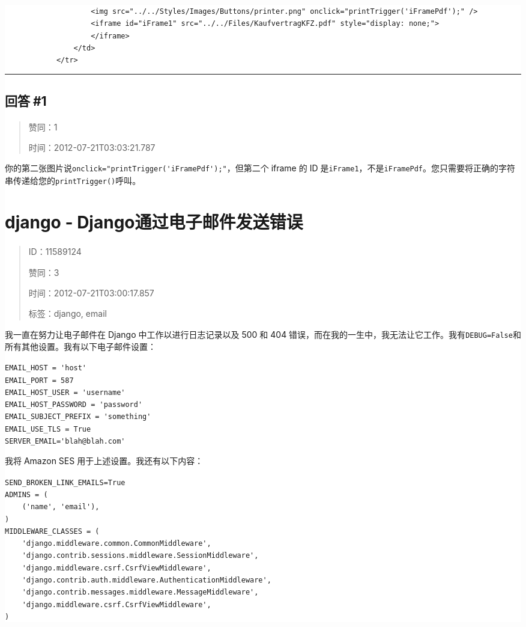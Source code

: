 ```
                    <img src="../../Styles/Images/Buttons/printer.png" onclick="printTrigger('iFramePdf');" />
                    <iframe id="iFrame1" src="../../Files/KaufvertragKFZ.pdf" style="display: none;">
                    </iframe>
                </td>
            </tr> 
```

* * *

## 回答 #1

> 赞同：1
> 
> 时间：2012-07-21T03:03:21.787

你的第二张图片说`onclick="printTrigger('iFramePdf');"`，但第二个 iframe 的 ID 是`iFrame1`，不是`iFramePdf`。您只需要将正确的字符串传递给您的`printTrigger()`呼叫。

# django - Django通过电子邮件发送错误

> ID：11589124
> 
> 赞同：3
> 
> 时间：2012-07-21T03:00:17.857
> 
> 标签：django, email

我一直在努力让电子邮件在 Django 中工作以进行日志记录以及 500 和 404 错误，而在我的一生中，我无法让它工作。我有`DEBUG=False`和所有其他设置。我有以下电子邮件设置：

```
EMAIL_HOST = 'host'
EMAIL_PORT = 587
EMAIL_HOST_USER = 'username'
EMAIL_HOST_PASSWORD = 'password'
EMAIL_SUBJECT_PREFIX = 'something'
EMAIL_USE_TLS = True
SERVER_EMAIL='blah@blah.com' 
```

我将 Amazon SES 用于上述设置。我还有以下内容：

```
SEND_BROKEN_LINK_EMAILS=True
ADMINS = (
    ('name', 'email'),
)
MIDDLEWARE_CLASSES = (
    'django.middleware.common.CommonMiddleware',
    'django.contrib.sessions.middleware.SessionMiddleware',
    'django.middleware.csrf.CsrfViewMiddleware',
    'django.contrib.auth.middleware.AuthenticationMiddleware',
    'django.contrib.messages.middleware.MessageMiddleware',
    'django.middleware.csrf.CsrfViewMiddleware',
) 
```
